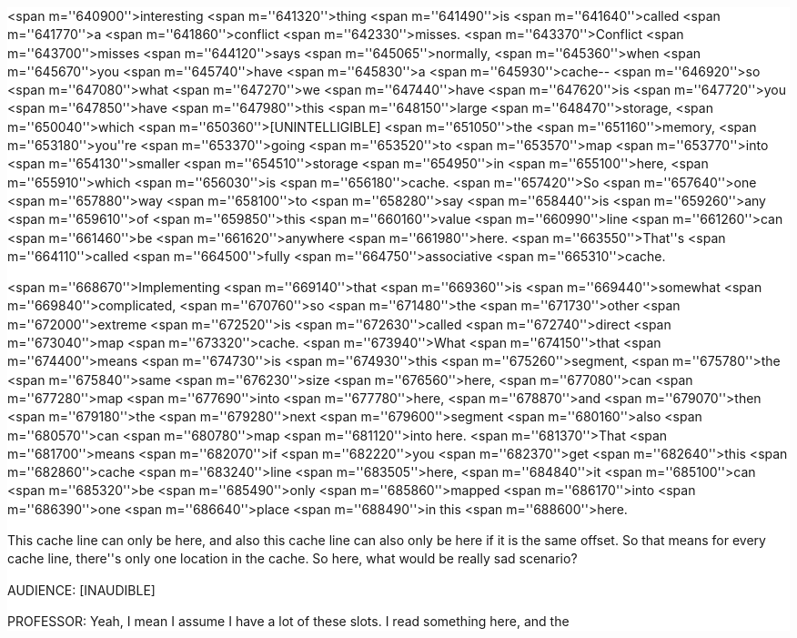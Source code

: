   <span m=''640900''>interesting</span> <span m=''641320''>thing</span> <span m=''641490''>is</span>
  <span m=''641640''>called</span> <span m=''641770''>a</span> <span m=''641860''>conflict</span>
  <span m=''642330''>misses.</span> <span m=''643370''>Conflict</span> <span m=''643700''>misses</span>
  <span m=''644120''>says</span> <span m=''645065''>normally,</span> <span m=''645360''>when</span>
  <span m=''645670''>you</span> <span m=''645740''>have</span> <span m=''645830''>a</span>
  <span m=''645930''>cache--</span> <span m=''646920''>so</span> <span m=''647080''>what</span>
  <span m=''647270''>we</span> <span m=''647440''>have</span> <span m=''647620''>is</span>
  <span m=''647720''>you</span> <span m=''647850''>have</span> <span m=''647980''>this</span>
  <span m=''648150''>large</span> <span m=''648470''>storage,</span> <span m=''650040''>which</span>
  <span m=''650360''>[UNINTELLIGIBLE]</span> <span m=''651050''>the</span> <span m=''651160''>memory,</span>
  <span m=''653180''>you''re</span> <span m=''653370''>going</span> <span m=''653520''>to</span>
  <span m=''653570''>map</span> <span m=''653770''>into</span> <span m=''654130''>smaller</span>
  <span m=''654510''>storage</span> <span m=''654950''>in</span> <span m=''655100''>here,</span>
  <span m=''655910''>which</span> <span m=''656030''>is</span> <span m=''656180''>cache.</span>
  <span m=''657420''>So</span> <span m=''657640''>one</span> <span m=''657880''>way</span>
  <span m=''658100''>to</span> <span m=''658280''>say</span> <span m=''658440''>is</span>
  <span m=''659260''>any</span> <span m=''659610''>of</span> <span m=''659850''>this</span>
  <span m=''660160''>value</span> <span m=''660990''>line</span> <span m=''661260''>can</span>
  <span m=''661460''>be</span> <span m=''661620''>anywhere</span> <span m=''661980''>here.</span>
  <span m=''663550''>That''s</span> <span m=''664110''>called</span> <span m=''664500''>fully</span>
  <span m=''664750''>associative</span> <span m=''665310''>cache.</span> </p><p><span
  m=''668670''>Implementing</span> <span m=''669140''>that</span> <span m=''669360''>is</span>
  <span m=''669440''>somewhat</span> <span m=''669840''>complicated,</span> <span
  m=''670760''>so</span> <span m=''671480''>the</span> <span m=''671730''>other</span>
  <span m=''672000''>extreme</span> <span m=''672520''>is</span> <span m=''672630''>called</span>
  <span m=''672740''>direct</span> <span m=''673040''>map</span> <span m=''673320''>cache.</span>
  <span m=''673940''>What</span> <span m=''674150''>that</span> <span m=''674400''>means</span>
  <span m=''674730''>is</span> <span m=''674930''>this</span> <span m=''675260''>segment,</span>
  <span m=''675780''>the</span> <span m=''675840''>same</span> <span m=''676230''>size</span>
  <span m=''676560''>here,</span> <span m=''677080''>can</span> <span m=''677280''>map</span>
  <span m=''677690''>into</span> <span m=''677780''>here,</span> <span m=''678870''>and</span>
  <span m=''679070''>then</span> <span m=''679180''>the</span> <span m=''679280''>next</span>
  <span m=''679600''>segment</span> <span m=''680160''>also</span> <span m=''680570''>can</span>
  <span m=''680780''>map</span> <span m=''681120''>into here.</span> <span m=''681370''>That</span>
  <span m=''681700''>means</span> <span m=''682070''>if</span> <span m=''682220''>you</span>
  <span m=''682370''>get</span> <span m=''682640''>this</span> <span m=''682860''>cache</span>
  <span m=''683240''>line</span> <span m=''683505''>here,</span> <span m=''684840''>it</span>
  <span m=''685100''>can</span> <span m=''685320''>be</span> <span m=''685490''>only</span>
  <span m=''685860''>mapped</span> <span m=''686170''>into</span> <span m=''686390''>one</span>
  <span m=''686640''>place</span> <span m=''688490''>in this</span> <span m=''688600''>here.</span>
  </p><p><span m=''690200''>This</span> <span m=''690460''>cache</span> <span m=''690830''>line</span>
  <span m=''691200''>can</span> <span m=''691370''>only</span> <span m=''691550''>be</span>
  <span m=''691730''>here,</span> <span m=''691880''>and</span> <span m=''692110''>also</span>
  <span m=''692420''>this</span> <span m=''692730''>cache</span> <span m=''693160''>line</span>
  <span m=''693800''>can</span> <span m=''694200''>also</span> <span m=''694650''>only</span>
  <span m=''694960''>be</span> <span m=''695150''>here</span> <span m=''695560''>if</span>
  <span m=''695710''>it</span> <span m=''695760''>is</span> <span m=''695860''>the</span>
  <span m=''695960''>same</span> <span m=''696230''>offset.</span> <span m=''697620''>So</span>
  <span m=''697760''>that</span> <span m=''698010''>means</span> <span m=''698230''>for</span>
  <span m=''698370''>every</span> <span m=''698670''>cache</span> <span m=''699020''>line,</span>
  <span m=''699170''>there''s</span> <span m=''699390''>only</span> <span m=''699760''>one</span>
  <span m=''700000''>location</span> <span m=''700580''>in</span> <span m=''700700''>the</span>
  <span m=''700800''>cache.</span> <span m=''701980''>So</span> <span m=''702570''>here,</span>
  <span m=''703180''>what</span> <span m=''703400''>would</span> <span m=''703580''>be</span>
  <span m=''703750''>really</span> <span m=''704800''>sad</span> <span m=''705110''>scenario?</span>
  </p><p><span m=''711214''>AUDIENCE: [INAUDIBLE]</span> </p><p><span m=''713580''>PROFESSOR:
  Yeah,</span> <span m=''714560''>I</span> <span m=''714680''>mean</span> <span m=''715000''>I</span>
  <span m=''715360''>assume</span> <span m=''715640''>I</span> <span m=''715750''>have</span>
  <span m=''715900''>a lot of</span> <span m=''716220''>these</span> <span m=''716480''>slots.</span>
  <span m=''717010''>I</span> <span m=''717210''>read</span> <span m=''717440''>something</span>
  <span m=''717890''>here,</span> <span m=''718360''>and</span> <span m=''718570''>the</span>